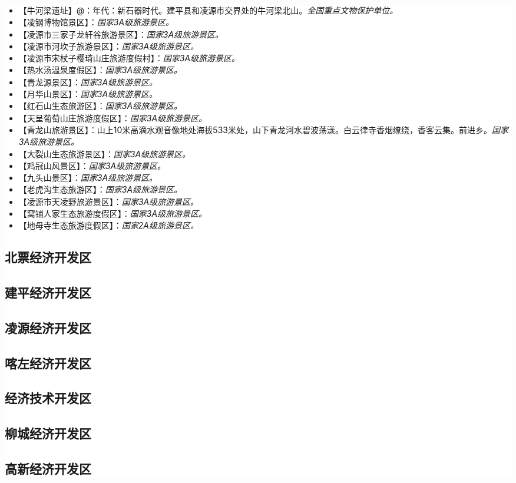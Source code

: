 * 【牛河梁遗址】@：年代：新石器时代。建平县和凌源市交界处的牛河梁北山。*全国重点文物保护单位。*  
* 【凌钢博物馆景区】：*国家3A级旅游景区。*  
* 【凌源市三家子龙轩谷旅游景区】：*国家3A级旅游景区。*  
* 【凌源市河坎子旅游景区】：*国家3A级旅游景区。*  
* 【凌源市宋杖子樱琦山庄旅游度假村】：*国家3A级旅游景区。*  
* 【热水汤温泉度假区】：*国家3A级旅游景区。*  
* 【青龙源景区】：*国家3A级旅游景区。*  
* 【月华山景区】：*国家3A级旅游景区。*  
* 【红石山生态旅游区】：*国家3A级旅游景区。*  
* 【天呈葡萄山庄旅游度假区】：*国家3A级旅游景区。*  
* 【青龙山旅游景区】：山上10米高滴水观音像地处海拔533米处，山下青龙河水碧波荡漾。白云律寺香烟缭绕，香客云集。前进乡。*国家3A级旅游景区。*  
* 【大裂山生态旅游景区】：*国家3A级旅游景区。*  
* 【鸡冠山风景区】：*国家3A级旅游景区。*  
* 【九头山景区】：*国家3A级旅游景区。*  
* 【老虎沟生态旅游区】：*国家3A级旅游景区。*  
* 【凌源市天凌野旅游景区】：*国家3A级旅游景区。*  
* 【窝铺人家生态旅游度假区】：*国家3A级旅游景区。*  
* 【地母寺生态旅游度假区】：*国家2A级旅游景区。*  

## 北票经济开发区  

## 建平经济开发区  

## 凌源经济开发区  

## 喀左经济开发区  

## 经济技术开发区  

## 柳城经济开发区  

## 高新经济开发区  

